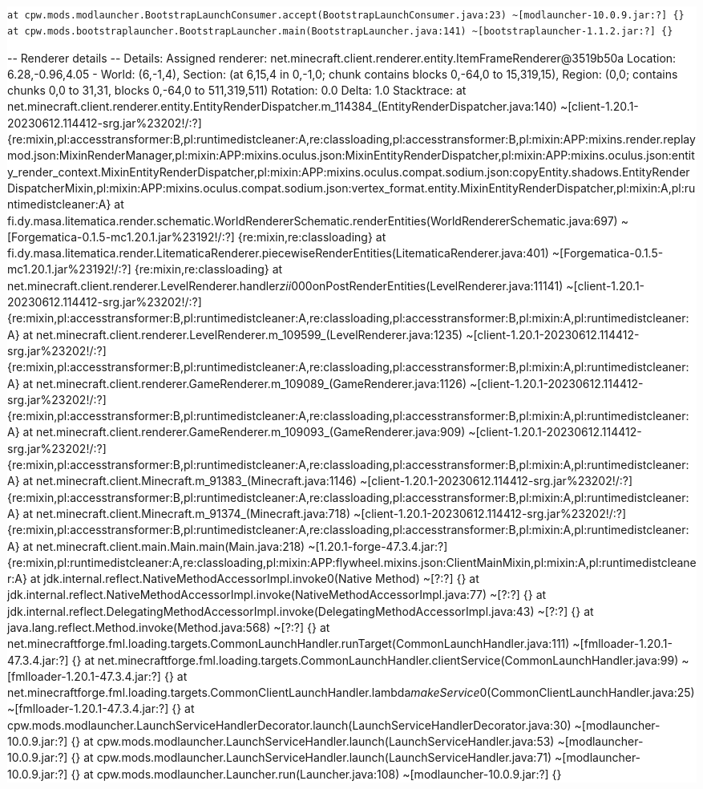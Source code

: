 	at cpw.mods.modlauncher.BootstrapLaunchConsumer.accept(BootstrapLaunchConsumer.java:23) ~[modlauncher-10.0.9.jar:?] {}
	at cpw.mods.bootstraplauncher.BootstrapLauncher.main(BootstrapLauncher.java:141) ~[bootstraplauncher-1.1.2.jar:?] {}


-- Renderer details --
Details:
	Assigned renderer: net.minecraft.client.renderer.entity.ItemFrameRenderer@3519b50a
	Location: 6.28,-0.96,4.05 - World: (6,-1,4), Section: (at 6,15,4 in 0,-1,0; chunk contains blocks 0,-64,0 to 15,319,15), Region: (0,0; contains chunks 0,0 to 31,31, blocks 0,-64,0 to 511,319,511)
	Rotation: 0.0
	Delta: 1.0
Stacktrace:
	at net.minecraft.client.renderer.entity.EntityRenderDispatcher.m_114384_(EntityRenderDispatcher.java:140) ~[client-1.20.1-20230612.114412-srg.jar%23202!/:?] {re:mixin,pl:accesstransformer:B,pl:runtimedistcleaner:A,re:classloading,pl:accesstransformer:B,pl:mixin:APP:mixins.render.replaymod.json:MixinRenderManager,pl:mixin:APP:mixins.oculus.json:MixinEntityRenderDispatcher,pl:mixin:APP:mixins.oculus.json:entity_render_context.MixinEntityRenderDispatcher,pl:mixin:APP:mixins.oculus.compat.sodium.json:copyEntity.shadows.EntityRenderDispatcherMixin,pl:mixin:APP:mixins.oculus.compat.sodium.json:vertex_format.entity.MixinEntityRenderDispatcher,pl:mixin:A,pl:runtimedistcleaner:A}
	at fi.dy.masa.litematica.render.schematic.WorldRendererSchematic.renderEntities(WorldRendererSchematic.java:697) ~[Forgematica-0.1.5-mc1.20.1.jar%23192!/:?] {re:mixin,re:classloading}
	at fi.dy.masa.litematica.render.LitematicaRenderer.piecewiseRenderEntities(LitematicaRenderer.java:401) ~[Forgematica-0.1.5-mc1.20.1.jar%23192!/:?] {re:mixin,re:classloading}
	at net.minecraft.client.renderer.LevelRenderer.handler$zii000$onPostRenderEntities(LevelRenderer.java:11141) ~[client-1.20.1-20230612.114412-srg.jar%23202!/:?] {re:mixin,pl:accesstransformer:B,pl:runtimedistcleaner:A,re:classloading,pl:accesstransformer:B,pl:mixin:A,pl:runtimedistcleaner:A}
	at net.minecraft.client.renderer.LevelRenderer.m_109599_(LevelRenderer.java:1235) ~[client-1.20.1-20230612.114412-srg.jar%23202!/:?] {re:mixin,pl:accesstransformer:B,pl:runtimedistcleaner:A,re:classloading,pl:accesstransformer:B,pl:mixin:A,pl:runtimedistcleaner:A}
	at net.minecraft.client.renderer.GameRenderer.m_109089_(GameRenderer.java:1126) ~[client-1.20.1-20230612.114412-srg.jar%23202!/:?] {re:mixin,pl:accesstransformer:B,pl:runtimedistcleaner:A,re:classloading,pl:accesstransformer:B,pl:mixin:A,pl:runtimedistcleaner:A}
	at net.minecraft.client.renderer.GameRenderer.m_109093_(GameRenderer.java:909) ~[client-1.20.1-20230612.114412-srg.jar%23202!/:?] {re:mixin,pl:accesstransformer:B,pl:runtimedistcleaner:A,re:classloading,pl:accesstransformer:B,pl:mixin:A,pl:runtimedistcleaner:A}
	at net.minecraft.client.Minecraft.m_91383_(Minecraft.java:1146) ~[client-1.20.1-20230612.114412-srg.jar%23202!/:?] {re:mixin,pl:accesstransformer:B,pl:runtimedistcleaner:A,re:classloading,pl:accesstransformer:B,pl:mixin:A,pl:runtimedistcleaner:A}
	at net.minecraft.client.Minecraft.m_91374_(Minecraft.java:718) ~[client-1.20.1-20230612.114412-srg.jar%23202!/:?] {re:mixin,pl:accesstransformer:B,pl:runtimedistcleaner:A,re:classloading,pl:accesstransformer:B,pl:mixin:A,pl:runtimedistcleaner:A}
	at net.minecraft.client.main.Main.main(Main.java:218) ~[1.20.1-forge-47.3.4.jar:?] {re:mixin,pl:runtimedistcleaner:A,re:classloading,pl:mixin:APP:flywheel.mixins.json:ClientMainMixin,pl:mixin:A,pl:runtimedistcleaner:A}
	at jdk.internal.reflect.NativeMethodAccessorImpl.invoke0(Native Method) ~[?:?] {}
	at jdk.internal.reflect.NativeMethodAccessorImpl.invoke(NativeMethodAccessorImpl.java:77) ~[?:?] {}
	at jdk.internal.reflect.DelegatingMethodAccessorImpl.invoke(DelegatingMethodAccessorImpl.java:43) ~[?:?] {}
	at java.lang.reflect.Method.invoke(Method.java:568) ~[?:?] {}
	at net.minecraftforge.fml.loading.targets.CommonLaunchHandler.runTarget(CommonLaunchHandler.java:111) ~[fmlloader-1.20.1-47.3.4.jar:?] {}
	at net.minecraftforge.fml.loading.targets.CommonLaunchHandler.clientService(CommonLaunchHandler.java:99) ~[fmlloader-1.20.1-47.3.4.jar:?] {}
	at net.minecraftforge.fml.loading.targets.CommonClientLaunchHandler.lambda$makeService$0(CommonClientLaunchHandler.java:25) ~[fmlloader-1.20.1-47.3.4.jar:?] {}
	at cpw.mods.modlauncher.LaunchServiceHandlerDecorator.launch(LaunchServiceHandlerDecorator.java:30) ~[modlauncher-10.0.9.jar:?] {}
	at cpw.mods.modlauncher.LaunchServiceHandler.launch(LaunchServiceHandler.java:53) ~[modlauncher-10.0.9.jar:?] {}
	at cpw.mods.modlauncher.LaunchServiceHandler.launch(LaunchServiceHandler.java:71) ~[modlauncher-10.0.9.jar:?] {}
	at cpw.mods.modlauncher.Launcher.run(Launcher.java:108) ~[modlauncher-10.0.9.jar:?] {}
